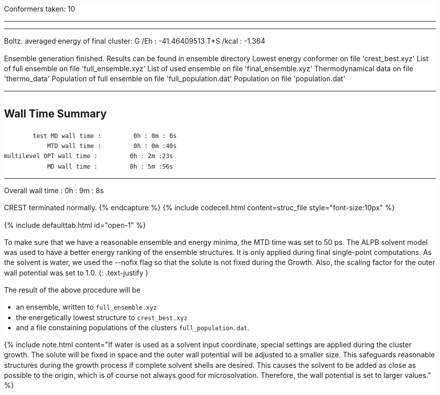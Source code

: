 Conformers taken: 10

------------------------------------------------------------------------
------------------------------------------------------------------------
Boltz. averaged energy of final cluster:
    G /Eh     :  -41.46409513
    T*S /kcal :  -1.364

Ensemble generation finished.
Results can be found in ensemble directory
Lowest energy conformer on file 'crest_best.xyz'
List of full ensemble on file 'full_ensemble.xyz'
List of used ensemble on file 'final_ensemble.xyz'
Thermodynamical data on file 'thermo_data'
Population of full ensemble on file 'full_population.dat'
Population on file 'population.dat'

-----------------
Wall Time Summary
-----------------
            test MD wall time :         0h : 0m : 0s
                MTD wall time :         0h : 0m :40s
    multilevel OPT wall time :         0h : 2m :23s
                MD wall time :         0h : 5m :56s
--------------------
Overall wall time  : 0h : 9m : 8s

CREST terminated normally.
{% endcapture %}
{% include codecell.html content=struc_file style="font-size:10px" %}
</div>
{% include defaulttab.html id="open-1" %}


To make sure that we have a reasonable ensemble and energy minima, the MTD time was set to 50 ps. The ALPB solvent model was used to have a better energy ranking of the ensemble structures. It is only applied during final single-point computations. As the solvent is water, we used the --nofix flag so that the solute is not fixed during the Growth. Also, the scaling factor for the outer wall potential was set to 1.0.
{: .text-justify }


The result  of the above procedure will be
- an ensemble, written to `full_ensemble.xyz`
- the energetically lowest structure to `crest_best.xyz`
- and a file constaining populations of the clusters `full_population.dat`.

{% include note.html content="If water is used as a solvent input coordinate, special settings are applied during the cluster growth. The solute will be fixed in space and the outer wall potential will be adjusted to a smaller size. This safeguards reasonable structures during the growth process if complete solvent shells are desired. This causes the solvent to be added as close as possible to the origin, which is of course not always good for microsolvation. Therefore, the wall potential is set to larger values." %}
